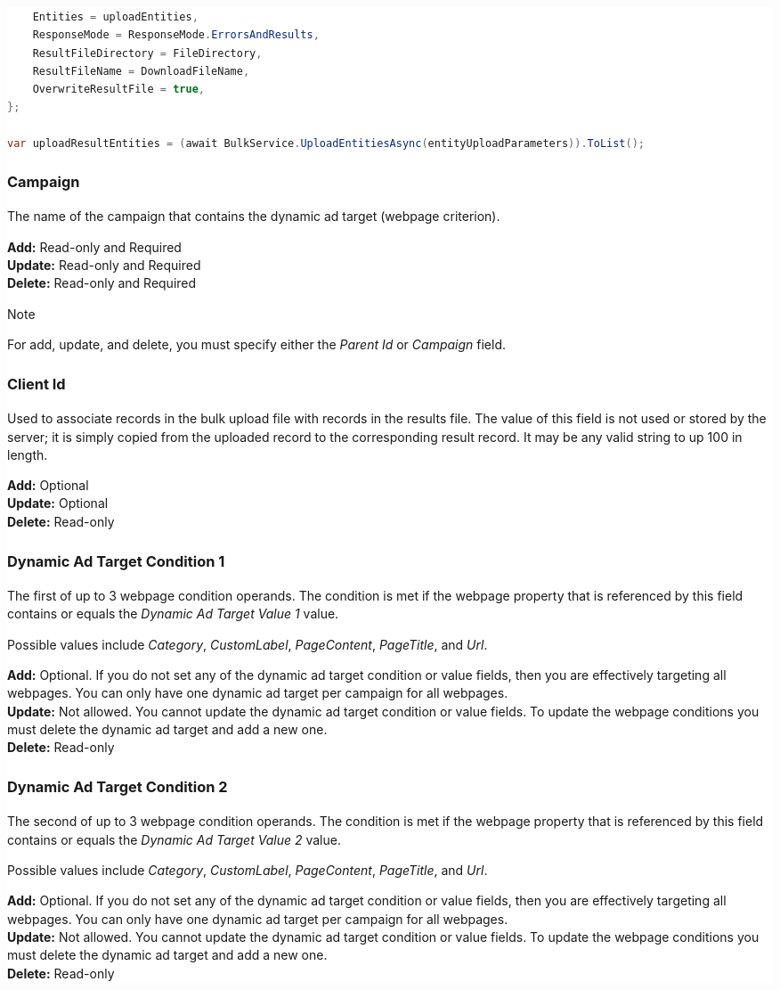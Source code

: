 ```csharp
    Entities = uploadEntities,
    ResponseMode = ResponseMode.ErrorsAndResults,
    ResultFileDirectory = FileDirectory,
    ResultFileName = DownloadFileName,
    OverwriteResultFile = true,
};

var uploadResultEntities = (await BulkService.UploadEntitiesAsync(entityUploadParameters)).ToList();
```

### <a name="campaign"></a>Campaign
The name of the campaign that contains the dynamic ad target (webpage criterion).

**Add:** Read-only and Required  
**Update:** Read-only and Required  
**Delete:** Read-only and Required  

> [!NOTE]
> For add, update, and delete, you must specify either the *Parent Id* or *Campaign* field.

### <a name="clientid"></a>Client Id
Used to associate records in the bulk upload file with records in the results file. The value of this field is not used or stored by the server; it is simply copied from the uploaded record to the corresponding result record. It may be any valid string to up 100 in length.

**Add:** Optional  
**Update:** Optional    
**Delete:** Read-only  

### <a name="dynamicadtargetcondition1"></a>Dynamic Ad Target Condition 1
The first of up to 3 webpage condition operands. The condition is met if the webpage property that is referenced by this field contains or equals the *Dynamic Ad Target Value 1* value.

Possible values include *Category*, *CustomLabel*, *PageContent*, *PageTitle*, and *Url*.

**Add:** Optional. If you do not set any of the dynamic ad target condition or value fields, then you are effectively targeting all webpages. You can only have one dynamic ad target per campaign for all webpages.  
**Update:** Not allowed. You cannot update the dynamic ad target condition or value fields. To update the webpage conditions you must delete the dynamic ad target and add a new one.    
**Delete:** Read-only  

### <a name="dynamicadtargetcondition2"></a>Dynamic Ad Target Condition 2
The second of up to 3 webpage condition operands. The condition is met if the webpage property that is referenced by this field contains or equals the *Dynamic Ad Target Value 2* value.

Possible values include *Category*, *CustomLabel*, *PageContent*, *PageTitle*, and *Url*.

**Add:** Optional. If you do not set any of the dynamic ad target condition or value fields, then you are effectively targeting all webpages. You can only have one dynamic ad target per campaign for all webpages.  
**Update:** Not allowed. You cannot update the dynamic ad target condition or value fields. To update the webpage conditions you must delete the dynamic ad target and add a new one.    
**Delete:** Read-only  
